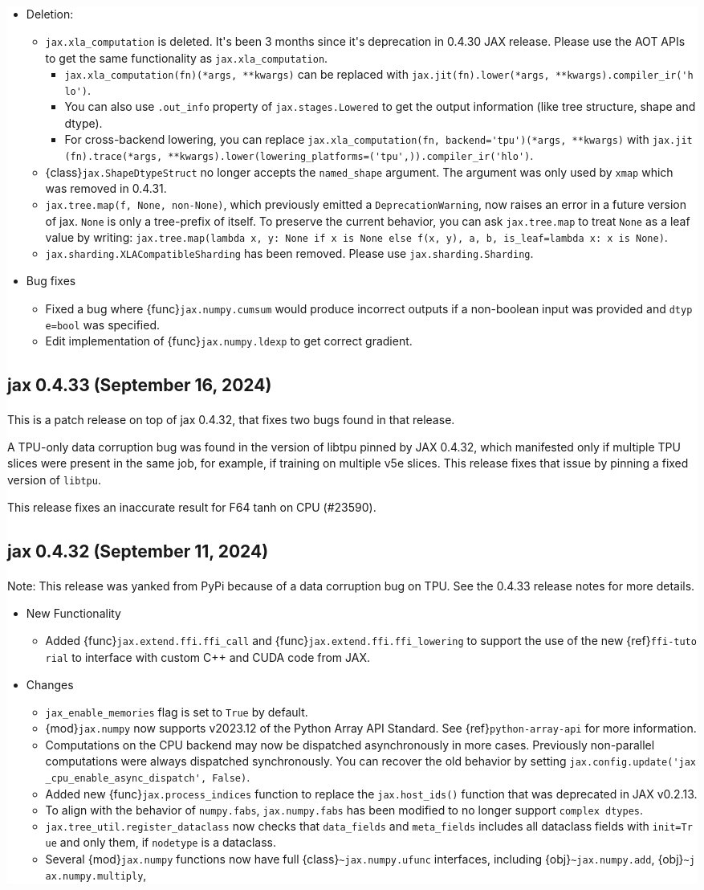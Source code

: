 * Deletion:
  * `jax.xla_computation` is deleted. It's been 3 months since it's deprecation
    in 0.4.30 JAX release.
    Please use the AOT APIs to get the same functionality as `jax.xla_computation`.
    * `jax.xla_computation(fn)(*args, **kwargs)` can be replaced with
      `jax.jit(fn).lower(*args, **kwargs).compiler_ir('hlo')`.
    * You can also use `.out_info` property of `jax.stages.Lowered` to get the
      output information (like tree structure, shape and dtype).
    * For cross-backend lowering, you can replace
      `jax.xla_computation(fn, backend='tpu')(*args, **kwargs)` with
      `jax.jit(fn).trace(*args, **kwargs).lower(lowering_platforms=('tpu',)).compiler_ir('hlo')`.
  * {class}`jax.ShapeDtypeStruct` no longer accepts the `named_shape` argument.
    The argument was only used by `xmap` which was removed in 0.4.31.
  * `jax.tree.map(f, None, non-None)`, which previously emitted a
    `DeprecationWarning`, now raises an error in a future version of jax. `None`
    is only a tree-prefix of itself. To preserve the current behavior, you can
    ask `jax.tree.map` to treat `None` as a leaf value by writing:
    `jax.tree.map(lambda x, y: None if x is None else f(x, y), a, b, is_leaf=lambda x: x is None)`.
  * `jax.sharding.XLACompatibleSharding` has been removed. Please use
    `jax.sharding.Sharding`.

* Bug fixes
  * Fixed a bug where {func}`jax.numpy.cumsum` would produce incorrect outputs
    if a non-boolean input was provided and `dtype=bool` was specified.
  * Edit implementation of {func}`jax.numpy.ldexp` to get correct gradient.

## jax 0.4.33 (September 16, 2024)

This is a patch release on top of jax 0.4.32, that fixes two bugs found in that
release.

A TPU-only data corruption bug was found in the version of libtpu pinned by
JAX 0.4.32, which manifested only if multiple TPU slices were present in the
same job, for example, if training on multiple v5e slices.
This release fixes that issue by pinning a fixed version of `libtpu`.

This release fixes an inaccurate result for F64 tanh on CPU (#23590).

## jax 0.4.32 (September 11, 2024)

Note: This release was yanked from PyPi because of a data corruption bug on TPU.
See the 0.4.33 release notes for more details.

* New Functionality
  * Added {func}`jax.extend.ffi.ffi_call` and {func}`jax.extend.ffi.ffi_lowering`
    to support the use of the new {ref}`ffi-tutorial` to interface with custom
    C++ and CUDA code from JAX.

* Changes
  * `jax_enable_memories` flag is set to `True` by default.
  * {mod}`jax.numpy` now supports v2023.12 of the Python Array API Standard.
    See {ref}`python-array-api` for more information.
  * Computations on the CPU backend may now be dispatched asynchronously in
    more cases. Previously non-parallel computations were always dispatched
    synchronously. You can recover the old behavior by setting
    `jax.config.update('jax_cpu_enable_async_dispatch', False)`.
  * Added new {func}`jax.process_indices` function to replace the
    `jax.host_ids()` function that was deprecated in JAX v0.2.13.
  * To align with the behavior of `numpy.fabs`, `jax.numpy.fabs` has been
    modified to no longer support `complex dtypes`.
  * ``jax.tree_util.register_dataclass`` now checks that ``data_fields``
    and ``meta_fields`` includes all dataclass fields with ``init=True``
    and only them, if ``nodetype`` is a dataclass.
  * Several {mod}`jax.numpy` functions now have full {class}`~jax.numpy.ufunc`
    interfaces, including {obj}`~jax.numpy.add`, {obj}`~jax.numpy.multiply`,